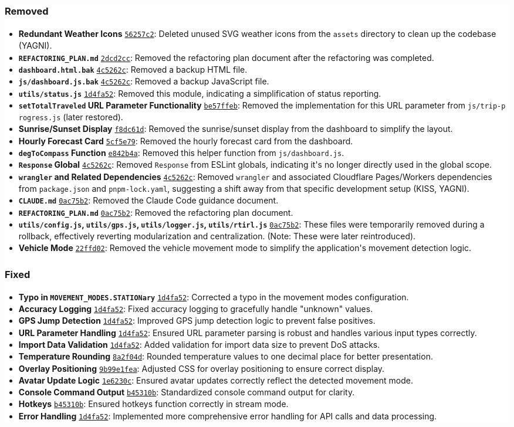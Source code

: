### Removed

- **Redundant Weather Icons** [`56257c2`](https://github.com/kevintongg/trip-overlay/commit/56257c2): Deleted unused SVG weather icons from the `assets` directory to clean up the codebase (YAGNI).
- **`REFACTORING_PLAN.md`** [`2dcd2cc`](https://github.com/kevintongg/trip-overlay/commit/2dcd2cc): Removed the refactoring plan document after the refactoring was completed.
- **`dashboard.html.bak`** [`4c5262c`](https://github.com/kevintongg/trip-overlay/commit/4c5262c): Removed a backup HTML file.
- **`js/dashboard.js.bak`** [`4c5262c`](https://github.com/kevintongg/trip-overlay/commit/4c5262c): Removed a backup JavaScript file.
- **`utils/status.js`** [`1d4fa52`](https://github.com/kevintongg/trip-overlay/commit/1d4fa52): Removed this module, indicating a simplification of status reporting.
- **`setTotalTraveled` URL Parameter Functionality** [`be57ffeb`](https://github.com/kevintongg/trip-overlay/commit/be57ffeb): Removed the implementation for this URL parameter from `js/trip-progress.js` (later restored).
- **Sunrise/Sunset Display** [`f8dc61d`](https://github.com/kevintongg/trip-overlay/commit/f8dc61d): Removed the sunrise/sunset display from the dashboard to simplify the layout.
- **Hourly Forecast Card** [`5cf5e79`](https://github.com/kevintongg/trip-overlay/commit/5cf5e79): Removed the hourly forecast card from the dashboard.
- **`degToCompass` Function** [`e842b4a`](https://github.com/kevintongg/trip-overlay/commit/e842b4a): Removed this helper function from `js/dashboard.js`.
- **`Response` Global** [`4c5262c`](https://github.com/kevintongg/trip-overlay/commit/4c5262c): Removed `Response` from ESLint globals, indicating it's no longer directly used in the global scope.
- **`wrangler` and Related Dependencies** [`4c5262c`](https://github.com/kevintongg/trip-overlay/commit/4c5262c): Removed `wrangler` and associated Cloudflare Pages/Workers dependencies from `package.json` and `pnpm-lock.yaml`, suggesting a shift away from that specific development setup (KISS, YAGNI).
- **`CLAUDE.md`** [`0ac75b2`](https://github.com/kevintongg/trip-overlay/commit/0ac75b2): Removed the Claude Code guidance document.
- **`REFACTORING_PLAN.md`** [`0ac75b2`](https://github.com/kevintongg/trip-overlay/commit/0ac75b2): Removed the refactoring plan document.
- **`utils/config.js`, `utils/gps.js`, `utils/logger.js`, `utils/rtirl.js`** [`0ac75b2`](https://github.com/kevintongg/trip-overlay/commit/0ac75b2): These files were temporarily removed during a rollback, effectively reverting modularization and centralization. (Note: These were later reintroduced).
- **Vehicle Mode** [`22ffd02`](https://github.com/kevintongg/trip-overlay/commit/22ffd02): Removed the vehicle movement mode to simplify the application's movement detection logic.

### Fixed

- **Typo in `MOVEMENT_MODES.STATIONary`** [`1d4fa52`](https://github.com/kevintongg/trip-overlay/commit/1d4fa52): Corrected a typo in the movement modes configuration.
- **Accuracy Logging** [`1d4fa52`](https://github.com/kevintongg/trip-overlay/commit/1d4fa52): Fixed accuracy logging to gracefully handle "unknown" values.
- **GPS Jump Detection** [`1d4fa52`](https://github.com/kevintongg/trip-overlay/commit/1d4fa52): Improved GPS jump detection logic to prevent false positives.
- **URL Parameter Handling** [`1d4fa52`](https://github.com/kevintongg/trip-overlay/commit/1d4fa52): Ensured URL parameter parsing is robust and handles various input types correctly.
- **Import Data Validation** [`1d4fa52`](https://github.com/kevintongg/trip-overlay/commit/1d4fa52): Added validation for import data size to prevent DoS attacks.
- **Temperature Rounding** [`8a2f04d`](https://github.com/kevintongg/trip-overlay/commit/8a2f04d): Rounded temperature values to one decimal place for better presentation.
- **Overlay Positioning** [`9b99e1fea`](https://github.com/kevintongg/trip-overlay/commit/9b99e1fea): Adjusted CSS for overlay positioning to ensure correct display.
- **Avatar Update Logic** [`1e6230c`](https://github.com/kevintongg/trip-overlay/commit/1e6230c): Ensured avatar updates correctly reflect the detected movement mode.
- **Console Command Output** [`b45310b`](https://github.com/kevintongg/trip-overlay/commit/b45310b): Standardized console command output for clarity.
- **Hotkeys** [`b45310b`](https://github.com/kevintongg/trip-overlay/commit/b45310b): Ensured hotkeys function correctly in stream mode.
- **Error Handling** [`1d4fa52`](https://github.com/kevintongg/trip-overlay/commit/1d4fa52): Implemented more comprehensive error handling for API calls and data processing.